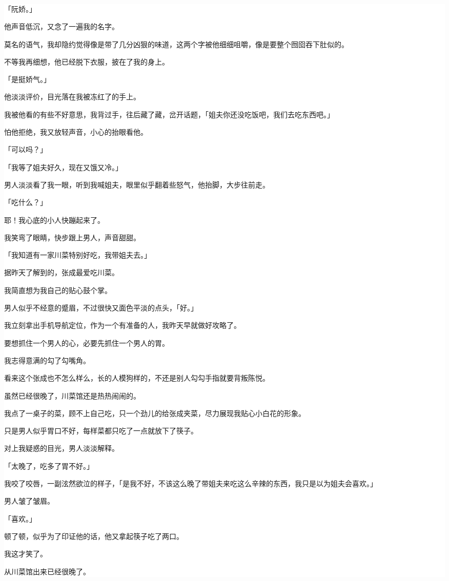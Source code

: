 「阮娇。」

他声音低沉，又念了一遍我的名字。

莫名的语气，我却隐约觉得像是带了几分凶狠的味道，这两个字被他细细咀嚼，像是要整个囫囵吞下肚似的。

不等我再细想，他已经脱下衣服，披在了我的身上。

「是挺娇气。」

他淡淡评价，目光落在我被冻红了的手上。

我被他看的有些不好意思，我背过手，往后藏了藏，岔开话题，「姐夫你还没吃饭吧，我们去吃东西吧。」

怕他拒绝，我又放轻声音，小心的抬眼看他。

「可以吗？」

「我等了姐夫好久，现在又饿又冷。」

男人淡淡看了我一眼，听到我喊姐夫，眼里似乎翻着些怒气，他抬脚，大步往前走。

「吃什么？」

耶！我心底的小人快蹦起来了。

我笑弯了眼睛，快步跟上男人，声音甜甜。

「我知道有一家川菜特别好吃，我带姐夫去。」

据昨天了解到的，张成最爱吃川菜。

我简直想为我自己的贴心鼓个掌。

男人似乎不经意的蹙眉，不过很快又面色平淡的点头，「好。」

我立刻拿出手机导航定位，作为一个有准备的人，我昨天早就做好攻略了。

要想抓住一个男人的心，必要先抓住一个男人的胃。

我志得意满的勾了勾嘴角。

看来这个张成也不怎么样么，长的人模狗样的，不还是别人勾勾手指就要背叛陈悦。

虽然已经很晚了，川菜馆还是热热闹闹的。

我点了一桌子的菜，顾不上自己吃，只一个劲儿的给张成夹菜，尽力展现我贴心小白花的形象。

只是男人似乎胃口不好，每样菜都只吃了一点就放下了筷子。

对上我疑惑的目光，男人淡淡解释。

「太晚了，吃多了胃不好。」

我咬了咬唇，一副泫然欲泣的样子，「是我不好，不该这么晚了带姐夫来吃这么辛辣的东西，我只是以为姐夫会喜欢。」

男人皱了皱眉。

「喜欢。」

顿了顿，似乎为了印证他的话，他又拿起筷子吃了两口。

我这才笑了。

从川菜馆出来已经很晚了。
